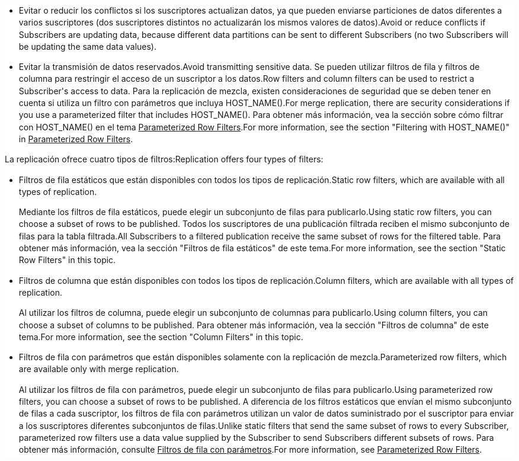 -   <span data-ttu-id="9af16-108">Evitar o reducir los conflictos si los suscriptores actualizan datos, ya que pueden enviarse particiones de datos diferentes a varios suscriptores (dos suscriptores distintos no actualizarán los mismos valores de datos).</span><span class="sxs-lookup"><span data-stu-id="9af16-108">Avoid or reduce conflicts if Subscribers are updating data, because different data partitions can be sent to different Subscribers (no two Subscribers will be updating the same data values).</span></span>  
  
-   <span data-ttu-id="9af16-109">Evitar la transmisión de datos reservados.</span><span class="sxs-lookup"><span data-stu-id="9af16-109">Avoid transmitting sensitive data.</span></span> <span data-ttu-id="9af16-110">Se pueden utilizar filtros de fila y filtros de columna para restringir el acceso de un suscriptor a los datos.</span><span class="sxs-lookup"><span data-stu-id="9af16-110">Row filters and column filters can be used to restrict a Subscriber's access to data.</span></span> <span data-ttu-id="9af16-111">Para la replicación de mezcla, existen consideraciones de seguridad que se deben tener en cuenta si utiliza un filtro con parámetros que incluya HOST_NAME().</span><span class="sxs-lookup"><span data-stu-id="9af16-111">For merge replication, there are security considerations if you use a parameterized filter that includes HOST_NAME().</span></span> <span data-ttu-id="9af16-112">Para obtener más información, vea la sección sobre cómo filtrar con HOST_NAME() en el tema [Parameterized Row Filters](../merge/parameterized-filters-parameterized-row-filters.md).</span><span class="sxs-lookup"><span data-stu-id="9af16-112">For more information, see the section "Filtering with HOST_NAME()" in [Parameterized Row Filters](../merge/parameterized-filters-parameterized-row-filters.md).</span></span>  
  
 <span data-ttu-id="9af16-113">La replicación ofrece cuatro tipos de filtros:</span><span class="sxs-lookup"><span data-stu-id="9af16-113">Replication offers four types of filters:</span></span>  
  
-   <span data-ttu-id="9af16-114">Filtros de fila estáticos que están disponibles con todos los tipos de replicación.</span><span class="sxs-lookup"><span data-stu-id="9af16-114">Static row filters, which are available with all types of replication.</span></span>  
  
     <span data-ttu-id="9af16-115">Mediante los filtros de fila estáticos, puede elegir un subconjunto de filas para publicarlo.</span><span class="sxs-lookup"><span data-stu-id="9af16-115">Using static row filters, you can choose a subset of rows to be published.</span></span> <span data-ttu-id="9af16-116">Todos los suscriptores de una publicación filtrada reciben el mismo subconjunto de filas para la tabla filtrada.</span><span class="sxs-lookup"><span data-stu-id="9af16-116">All Subscribers to a filtered publication receive the same subset of rows for the filtered table.</span></span> <span data-ttu-id="9af16-117">Para obtener más información, vea la sección "Filtros de fila estáticos" de este tema.</span><span class="sxs-lookup"><span data-stu-id="9af16-117">For more information, see the section "Static Row Filters" in this topic.</span></span>  
  
-   <span data-ttu-id="9af16-118">Filtros de columna que están disponibles con todos los tipos de replicación.</span><span class="sxs-lookup"><span data-stu-id="9af16-118">Column filters, which are available with all types of replication.</span></span>  
  
     <span data-ttu-id="9af16-119">Al utilizar los filtros de columna, puede elegir un subconjunto de columnas para publicarlo.</span><span class="sxs-lookup"><span data-stu-id="9af16-119">Using column filters, you can choose a subset of columns to be published.</span></span> <span data-ttu-id="9af16-120">Para obtener más información, vea la sección "Filtros de columna" de este tema.</span><span class="sxs-lookup"><span data-stu-id="9af16-120">For more information, see the section "Column Filters" in this topic.</span></span>  
  
-   <span data-ttu-id="9af16-121">Filtros de fila con parámetros que están disponibles solamente con la replicación de mezcla.</span><span class="sxs-lookup"><span data-stu-id="9af16-121">Parameterized row filters, which are available only with merge replication.</span></span>  
  
     <span data-ttu-id="9af16-122">Al utilizar los filtros de fila con parámetros, puede elegir un subconjunto de filas para publicarlo.</span><span class="sxs-lookup"><span data-stu-id="9af16-122">Using parameterized row filters, you can choose a subset of rows to be published.</span></span> <span data-ttu-id="9af16-123">A diferencia de los filtros estáticos que envían el mismo subconjunto de filas a cada suscriptor, los filtros de fila con parámetros utilizan un valor de datos suministrado por el suscriptor para enviar a los suscriptores diferentes subconjuntos de filas.</span><span class="sxs-lookup"><span data-stu-id="9af16-123">Unlike static filters that send the same subset of rows to every Subscriber, parameterized row filters use a data value supplied by the Subscriber to send Subscribers different subsets of rows.</span></span> <span data-ttu-id="9af16-124">Para obtener más información, consulte [Filtros de fila con parámetros](../merge/parameterized-filters-parameterized-row-filters.md).</span><span class="sxs-lookup"><span data-stu-id="9af16-124">For more information, see [Parameterized Row Filters](../merge/parameterized-filters-parameterized-row-filters.md).</span></span>  
  
